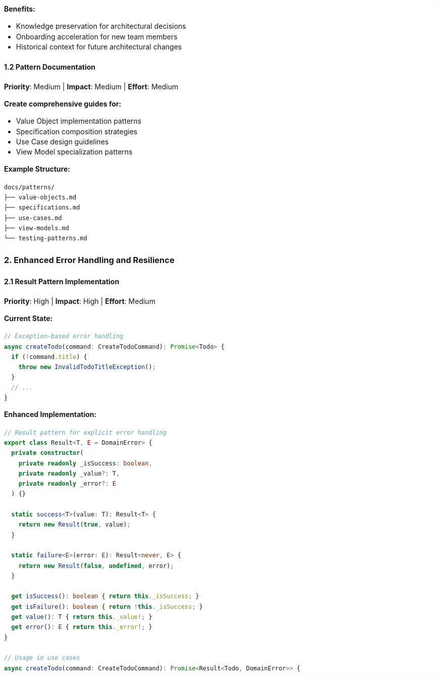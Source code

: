 **Benefits:**
- Knowledge preservation for architectural decisions
- Onboarding acceleration for new team members
- Historical context for future architectural changes

#### 1.2 Pattern Documentation
**Priority**: Medium | **Impact**: Medium | **Effort**: Medium

**Create comprehensive guides for:**
- Value Object implementation patterns
- Specification composition strategies
- Use Case design guidelines
- View Model specialization patterns

**Example Structure:**
```
docs/patterns/
├── value-objects.md
├── specifications.md
├── use-cases.md
├── view-models.md
└── testing-patterns.md
```

### 2. Enhanced Error Handling and Resilience

#### 2.1 Result Pattern Implementation
**Priority**: High | **Impact**: High | **Effort**: Medium

**Current State:**
```typescript
// Exception-based error handling
async createTodo(command: CreateTodoCommand): Promise<Todo> {
  if (!command.title) {
    throw new InvalidTodoTitleException();
  }
  // ...
}
```

**Enhanced Implementation:**
```typescript
// Result pattern for explicit error handling
export class Result<T, E = DomainError> {
  private constructor(
    private readonly _isSuccess: boolean,
    private readonly _value?: T,
    private readonly _error?: E
  ) {}

  static success<T>(value: T): Result<T> {
    return new Result(true, value);
  }

  static failure<E>(error: E): Result<never, E> {
    return new Result(false, undefined, error);
  }

  get isSuccess(): boolean { return this._isSuccess; }
  get isFailure(): boolean { return !this._isSuccess; }
  get value(): T { return this._value!; }
  get error(): E { return this._error!; }
}

// Usage in use cases
async createTodo(command: CreateTodoCommand): Promise<Result<Todo, DomainError>> {
```